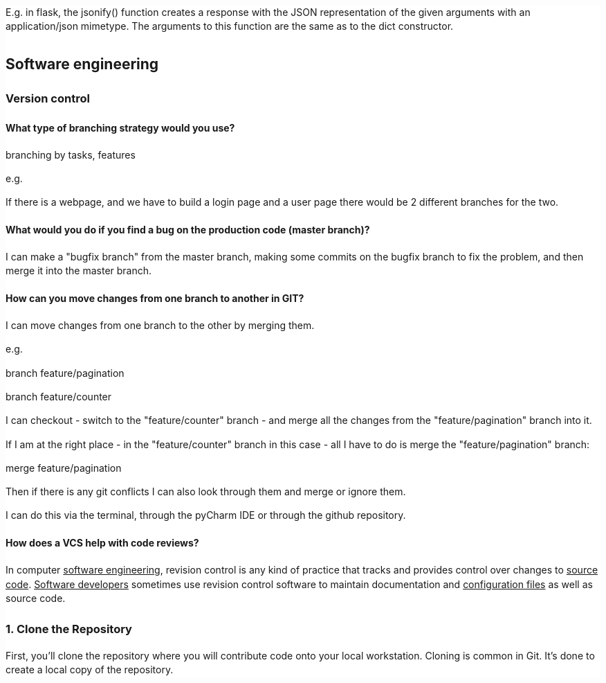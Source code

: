 E.g. in flask, the jsonify() function creates a response with the JSON representation of the given arguments with an application/json mimetype. The arguments to this function are the same as to the dict constructor.

## Software engineering

### Version control

#### What type of branching strategy would you use?

branching by tasks, features

e.g.

If there is a webpage, and we have to build a login page and a user page there would be 2 different branches for the two.

#### What would you do if you find a bug on the production code (master branch)?

I can make a "bugfix branch" from the master branch,  making some commits on the bugfix branch to fix the problem, and then merge it into the master branch.

#### How can you move changes from one branch to another in GIT?

I can move changes from one branch to the other by merging them.

e.g.

branch feature/pagination

branch feature/counter

I can checkout - switch to the "feature/counter" branch - and merge all the changes from the "feature/pagination" branch into it. 

If I am at the right place - in the "feature/counter" branch in this case - all I have to do is merge the "feature/pagination" branch:

merge feature/pagination 

Then if there is any git conflicts I can also look through them and merge or ignore them.

I can do this via the terminal, through the pyCharm IDE  or through the github repository.

#### How does a VCS help with code reviews?

In computer [software engineering](https://en.wikipedia.org/wiki/Software_engineering), revision control is any kind of practice that tracks and provides control over changes to [source code](https://en.wikipedia.org/wiki/Source_code). [Software developers](https://en.wikipedia.org/wiki/Software_developer) sometimes use revision control software to maintain documentation and [configuration files](https://en.wikipedia.org/wiki/Configuration_file) as well as source code.

### 1. Clone the Repository

First, you’ll clone the repository where you will contribute code onto your local workstation. Cloning is common in Git. It’s done to create a local copy of the repository.
